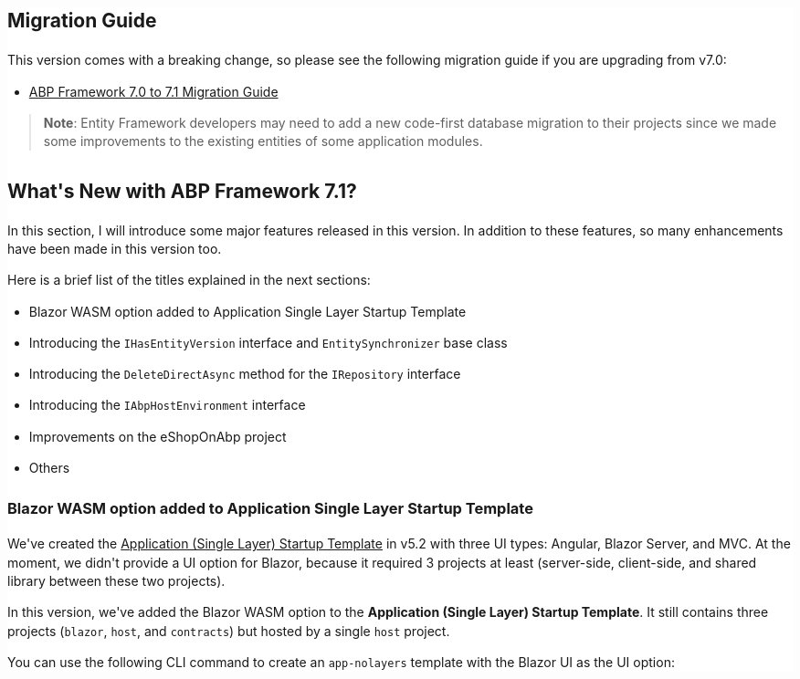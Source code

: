
## Migration Guide



This version comes with a breaking change, so please see the following migration guide if you are upgrading from v7.0:



* [ABP Framework 7.0 to 7.1 Migration Guide](https://docs.abp.io/en/abp/7.1/Migration-Guides/Abp-7_1)



> **Note**: Entity Framework developers may need to add a new code-first database migration to their projects since we made some improvements to the existing entities of some application modules.



## What's New with ABP Framework 7.1?



In this section, I will introduce some major features released in this version. In addition to these features, so many enhancements have been made in this version too. 



Here is a brief list of the titles explained in the next sections:



* Blazor WASM option added to Application Single Layer Startup Template

* Introducing the `IHasEntityVersion` interface and `EntitySynchronizer` base class

* Introducing the `DeleteDirectAsync` method for the `IRepository` interface

* Introducing the `IAbpHostEnvironment` interface

* Improvements on the eShopOnAbp project

* Others



### Blazor WASM option added to Application Single Layer Startup Template



We've created the [Application (Single Layer) Startup Template](https://docs.abp.io/en/abp/7.1/Startup-Templates/Application-Single-Layer) in v5.2 with three UI types: Angular, Blazor Server, and MVC. At the moment, we didn't provide a UI option for Blazor, because it required 3 projects at least (server-side, client-side, and shared library between these two projects). 



In this version, we've added the Blazor WASM option to the **Application (Single Layer) Startup Template**. It still contains three projects (`blazor`, `host`, and `contracts`) but hosted by a single `host` project.



You can use the following CLI command to create an `app-nolayers` template with the Blazor UI as the UI option:
